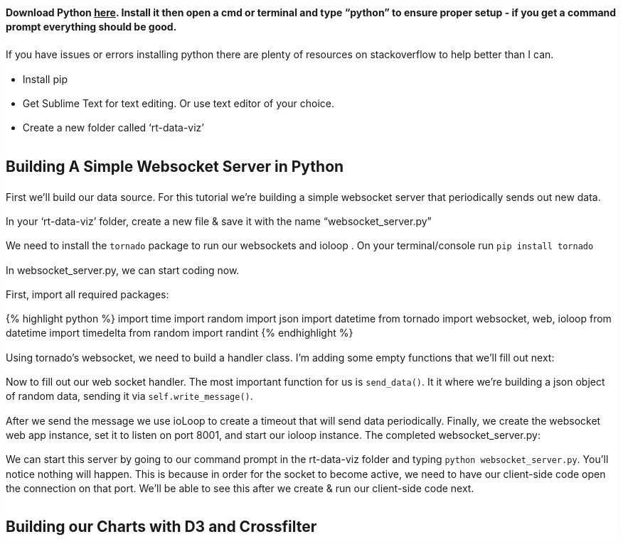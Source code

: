 #### Download Python [here](https://www.python.org/download/releases/2.7/). Install it then open a cmd or terminal and type “python” to ensure proper setup - if you get a command prompt everything should be good. 

If you have issues or errors  installing python there are plenty of resources on stackoverflow to help better than I can. 

- Install pip 

- Get Sublime Text for text editing. Or use text editor of your choice. 

- Create a new folder called ‘rt-data-viz’  

## Building A Simple Websocket Server in Python
First we’ll build our data source. For this tutorial we’re building a simple websocket server that periodically sends out new data.

In your ‘rt-data-viz’ folder, create a new file & save it with the name “websocket_server.py”

We need to install the `tornado` package to run our websockets and ioloop . On your terminal/console run `pip install tornado`

In websocket_server.py, we can start coding now. 

First, import all required packages:

{% highlight python %}
import time
import random
import json
import datetime
from tornado import websocket, web, ioloop
from datetime import timedelta
from random import randint
{% endhighlight %}

 Using tornado’s websocket, we need to build a handler class. I’m adding some empty functions that we’ll fill out next:
 
 <script src="https://gist.github.com/benjaminmbrown/54c81b13e737feb9852d.js"></script>

 Now to fill out our web socket handler. The most important function for us is `send_data()`. It it where we’re building a json object of random data, sending it via `self.write_message()`. 

After we send the message we use ioLoop to create a timeout that will send data periodically. Finally, we create the websocket web app instance, set it to listen on port 8001, and start our ioloop instance. The completed websocket_server.py:

<script src="https://gist.github.com/benjaminmbrown/46c9f9fce74f137b0e3e.js"></script>

We can start this server by going to our command prompt in the rt-data-viz folder and typing `python websocket_server.py`. You’ll notice nothing will happen. This is because in order for the socket to become active, we need to have our client-side code open the connection on that port. We’ll be able to see this after we create & run our client-side code next.

## Building our Charts with D3 and Crossfilter
